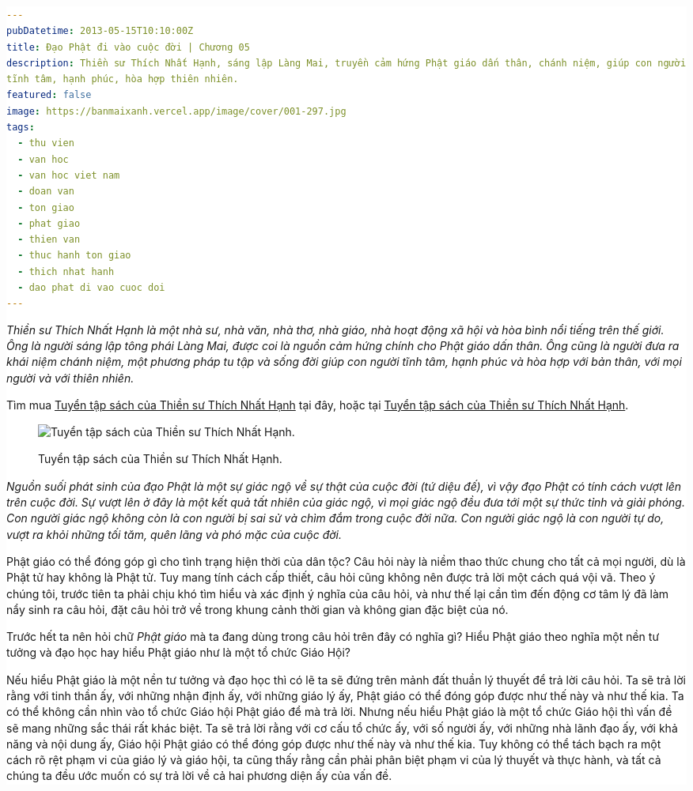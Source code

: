 ```yaml
---
pubDatetime: 2013-05-15T10:10:00Z
title: Đạo Phật đi vào cuộc đời | Chương 05
description: Thiền sư Thích Nhất Hạnh, sáng lập Làng Mai, truyền cảm hứng Phật giáo dấn thân, chánh niệm, giúp con người tĩnh tâm, hạnh phúc, hòa hợp thiên nhiên.
featured: false
image: https://banmaixanh.vercel.app/image/cover/001-297.jpg
tags:
  - thu vien
  - van hoc
  - van hoc viet nam
  - doan van
  - ton giao
  - phat giao
  - thien van
  - thuc hanh ton giao
  - thich nhat hanh
  - dao phat di vao cuoc doi
---
```


_Thiền sư Thích Nhất Hạnh là một nhà sư, nhà văn, nhà thơ, nhà giáo, nhà hoạt động xã hội và hòa bình nổi tiếng trên thế giới. Ông là người sáng lập tông phái Làng Mai, được coi là nguồn cảm hứng chính cho Phật giáo dấn thân. Ông cũng là người đưa ra khái niệm chánh niệm, một phương pháp tu tập và sống đời giúp con người tĩnh tâm, hạnh phúc và hòa hợp với bản thân, với mọi người và với thiên nhiên._

Tìm mua [Tuyển tập sách của Thiền sư Thích Nhất Hạnh](https://shope.ee/2q52sL8Etn) tại đây, hoặc tại [Tuyển tập sách của Thiền sư Thích Nhất Hạnh](https://shope.ee/7zn92I83dd).

<figure><img src="https://banmaixanh.vercel.app/image/article/thich-nhat-hanh-0102.jpg" alt="Tuyển tập sách của Thiền sư Thích Nhất Hạnh." title="Tuyển tập sách của Thiền sư Thích Nhất Hạnh." height=100% width=100%><figcaption><p>Tuyển tập sách của Thiền sư Thích Nhất Hạnh.</p></figcaption></figure>

_Nguồn suối phát sinh của đạo Phật là một sự giác ngộ về sự thật của cuộc đời (tứ diệu đế), vì vậy đạo Phật có tính cách vượt lên trên cuộc đời. Sự vượt lên ở đây là một kết quả tất nhiên của giác ngộ, vì mọi giác ngộ đều đưa tới một sự thức tỉnh và giải phóng. Con người giác ngộ không còn là con người bị sai sử và chìm đắm trong cuộc đời nữa. Con người giác ngộ là con người tự do, vượt ra khỏi những tối tăm, quên lãng và phó mặc của cuộc đời._

Phật giáo có thể đóng góp gì cho tình trạng hiện thời của dân tộc? Câu hỏi này là niềm thao thức chung cho tất cả mọi người, dù là Phật tử hay không là Phật tử. Tuy mang tính cách cấp thiết, câu hỏi cũng không nên được trả lời một cách quá vội vã. Theo ý chúng tôi, trước tiên ta phải chịu khó tìm hiểu và xác định ý nghĩa của câu hỏi, và như thế lại cần tìm đến động cơ tâm lý đã làm nẩy sinh ra câu hỏi, đặt câu hỏi trở về trong khung cảnh thời gian và không gian đặc biệt của nó.

Trước hết ta nên hỏi chữ _Phật giáo_ mà ta đang dùng trong câu hỏi trên đây có nghĩa gì? Hiểu Phật giáo theo nghĩa một nền tư tưởng và đạo học hay hiểu Phật giáo như là một tổ chức Giáo Hội?

Nếu hiểu Phật giáo là một nền tư tưởng và đạo học thì có lẽ ta sẽ đứng trên mảnh đất thuần lý thuyết để trả lời câu hỏi. Ta sẽ trả lời rằng với tinh thần ấy, với những nhận định ấy, với những giáo lý ấy, Phật giáo có thể đóng góp được như thế này và như thế kia. Ta có thể không cần nhìn vào tổ chức Giáo hội Phật giáo để mà trả lời. Nhưng nếu hiểu Phật giáo là một tổ chức Giáo hội thì vấn đề sẽ mang những sắc thái rất khác biệt. Ta sẽ trả lời rằng với cơ cấu tổ chức ấy, với số người ấy, với những nhà lãnh đạo ấy, với khả năng và nội dung ấy, Giáo hội Phật giáo có thể đóng góp được như thế này và như thế kia. Tuy không có thể tách bạch ra một cách rõ rệt phạm vi của giáo lý và giáo hội, ta cũng thấy rằng cần phải phân biệt phạm vi của lý thuyết và thực hành, và tất cả chúng ta đều ước muốn có sự trả lời về cả hai phương diện ấy của vấn đề.
